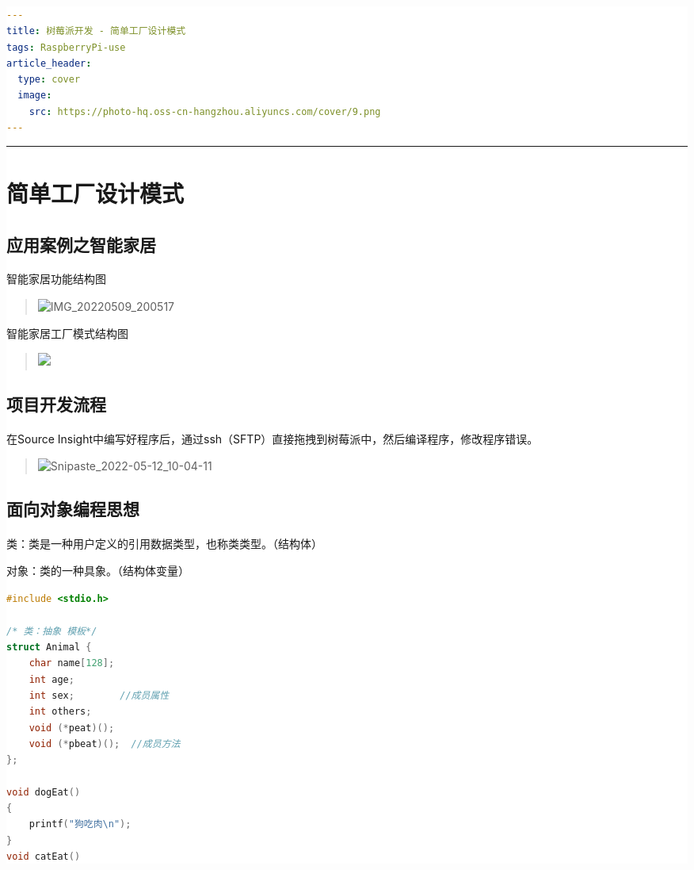 ```yaml
---
title: 树莓派开发 - 简单工厂设计模式
tags: RaspberryPi-use
article_header:
  type: cover
  image:
    src: https://photo-hq.oss-cn-hangzhou.aliyuncs.com/cover/9.png
---
```




------

# 简单工厂设计模式

## 应用案例之智能家居

智能家居功能结构图

> ![IMG_20220509_200517](https://photo-hq.oss-cn-hangzhou.aliyuncs.com/Raspberry/useIMG_20220509_200517.jpg)

智能家居工厂模式结构图

>![](https://photo-hq.oss-cn-hangzhou.aliyuncs.com/Raspberry/use%E6%99%BA%E8%83%BD%E5%AE%B6%E5%B1%85%E5%B7%A5%E5%8E%82%E6%A8%A1%E5%BC%8F%E7%BB%93%E6%9E%84%E5%9B%BE.drawio.png)





## 项目开发流程

在Source Insight中编写好程序后，通过ssh（SFTP）直接拖拽到树莓派中，然后编译程序，修改程序错误。

> ![Snipaste_2022-05-12_10-04-11](https://photo-hq.oss-cn-hangzhou.aliyuncs.com/Raspberry/useSnipaste_2022-05-12_10-04-11.png)







## 面向对象编程思想

类：类是一种用户定义的引用数据类型，也称类类型。（结构体）

对象：类的一种具象。（结构体变量）

```c
#include <stdio.h>

/* 类：抽象 模板*/
struct Animal {
    char name[128];
    int age;
    int sex;   		//成员属性
    int others;
    void (*peat)();
    void (*pbeat)();  //成员方法
};

void dogEat()
{
    printf("狗吃肉\n");
}
void catEat()
```